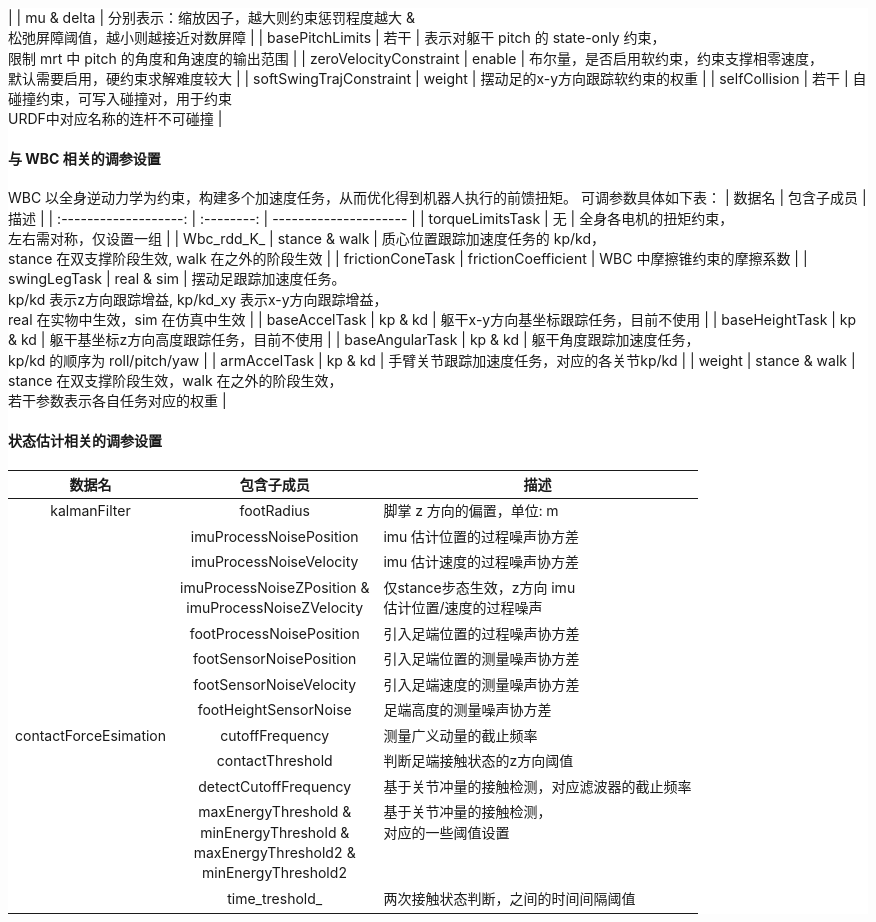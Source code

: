 |                            |  mu & delta | 分别表示：缩放因子，越大则约束惩罚程度越大 &<br/>松弛屏障阈值，越小则越接近对数屏障 |
| basePitchLimits | 若干 | 表示对躯干 pitch 的 state-only 约束，<br/>限制 mrt 中 pitch 的角度和角速度的输出范围 |
| zeroVelocityConstraint | enable | 布尔量，是否启用软约束，约束支撑相零速度，<br/>默认需要启用，硬约束求解难度较大 |
| softSwingTrajConstraint | weight | 摆动足的x-y方向跟踪软约束的权重 |
| selfCollision | 若干 | 自碰撞约束，可写入碰撞对，用于约束<br/>URDF中对应名称的连杆不可碰撞 |
#### 与 WBC 相关的调参设置

WBC 以全身逆动力学为约束，构建多个加速度任务，从而优化得到机器人执行的前馈扭矩。
可调参数具体如下表：
|    数据名              |  包含子成员  |          描述          |
| :-------------------: | :--------: | --------------------- |
| torqueLimitsTask | 无 | 全身各电机的扭矩约束，<br/>左右需对称，仅设置一组 |
| Wbc_rdd_K_ | stance & walk | 质心位置跟踪加速度任务的 kp/kd，<br/> stance 在双支撑阶段生效, walk 在之外的阶段生效 |
| frictionConeTask | frictionCoefficient | WBC 中摩擦锥约束的摩擦系数 |
| swingLegTask | real & sim | 摆动足跟踪加速度任务。<br/>kp/kd 表示z方向跟踪增益, kp/kd_xy 表示x-y方向跟踪增益，<br/>real 在实物中生效，sim 在仿真中生效 |
| baseAccelTask | kp & kd | 躯干x-y方向基坐标跟踪任务，目前不使用 |
| baseHeightTask | kp & kd | 躯干基坐标z方向高度跟踪任务，目前不使用 |
| baseAngularTask | kp & kd | 躯干角度跟踪加速度任务，<br/>kp/kd 的顺序为 roll/pitch/yaw |
| armAccelTask | kp & kd | 手臂关节跟踪加速度任务，对应的各关节kp/kd |
| weight | stance & walk | stance 在双支撑阶段生效，walk 在之外的阶段生效，<br/>若干参数表示各自任务对应的权重 |

#### 状态估计相关的调参设置

|    数据名              |  包含子成员  |          描述          |
| :-------------------: | :--------: | --------------------- |
| kalmanFilter | footRadius | 脚掌 z 方向的偏置，单位: m |
|              | imuProcessNoisePosition | imu 估计位置的过程噪声协方差 |
|              | imuProcessNoiseVelocity | imu 估计速度的过程噪声协方差 |
|              | imuProcessNoiseZPosition &<br/> imuProcessNoiseZVelocity | 仅stance步态生效，z方向 imu <br/>估计位置/速度的过程噪声 |
|              | footProcessNoisePosition | 引入足端位置的过程噪声协方差 |
|              | footSensorNoisePosition  | 引入足端位置的测量噪声协方差 |
|              | footSensorNoiseVelocity | 引入足端速度的测量噪声协方差 |
|              | footHeightSensorNoise | 足端高度的测量噪声协方差 |
| contactForceEsimation | cutoffFrequency | 测量广义动量的截止频率 |
|                       | contactThreshold | 判断足端接触状态的z方向阈值 |
|                       | detectCutoffFrequency | 基于关节冲量的接触检测，对应滤波器的截止频率 |
|                       | maxEnergyThreshold &<br/>minEnergyThreshold &<br/>maxEnergyThreshold2 &<br/>minEnergyThreshold2 | 基于关节冲量的接触检测，<br/>对应的一些阈值设置 |
|                       | time_treshold_ | 两次接触状态判断，之间的时间间隔阈值 |

